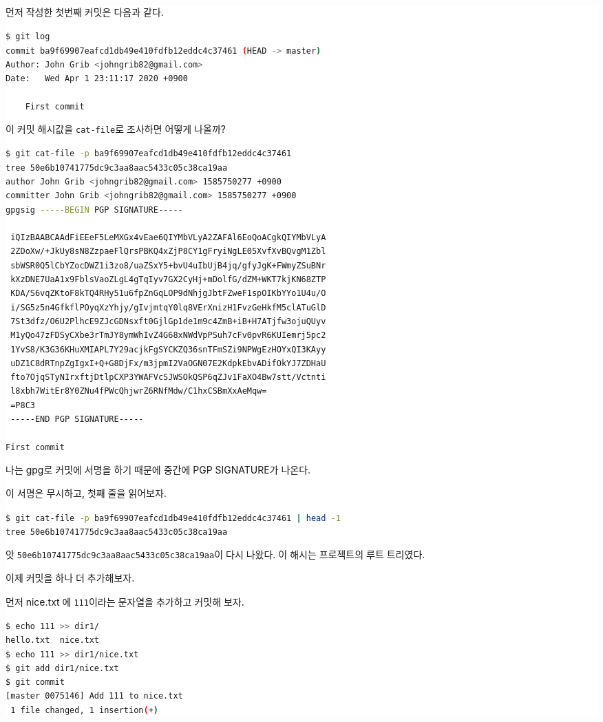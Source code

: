 먼저 작성한 첫번째 커밋은 다음과 같다.

```sh
$ git log
commit ba9f69907eafcd1db49e410fdfb12eddc4c37461 (HEAD -> master)
Author: John Grib <johngrib82@gmail.com>
Date:   Wed Apr 1 23:11:17 2020 +0900

    First commit

```

이 커밋 해시값을 `cat-file`로 조사하면 어떻게 나올까?

```sh
$ git cat-file -p ba9f69907eafcd1db49e410fdfb12eddc4c37461
tree 50e6b10741775dc9c3aa8aac5433c05c38ca19aa
author John Grib <johngrib82@gmail.com> 1585750277 +0900
committer John Grib <johngrib82@gmail.com> 1585750277 +0900
gpgsig -----BEGIN PGP SIGNATURE-----

 iQIzBAABCAAdFiEEeF5LeMXGx4vEae6QIYMbVLyA2ZAFAl6EoQoACgkQIYMbVLyA
 2ZDoXw/+JkUy8sN8ZzpaeFlQrsPBKQ4xZjP8CY1gFryiNgLE05XvfXvBQvgM1Zbl
 sbWSR0Q5lCbYZocDWZ1i3zo8/uaZSxY5+bvU4uIbUjB4jq/gfyJgK+FWmyZSuBNr
 kXzDNE7UaA1x9FblsVaoZLgL4gTqIyv7GX2CyHj+mDolfG/dZM+WKT7kjKN68ZTP
 KDA/S6vqZKtoF8kTQ4RHy51u6fpZnGqLOP9dNhjgJbtFZweF1spOIKbYYo1U4u/O
 i/SG5z5n4GfkflPOyqXzYhjy/gIvjmtqY0lq8VErXnizH1FvzGeHkfM5clATuGlD
 7St3dfz/O6U2PlhcE9ZJcGDNsxft0GjlGp1de1m9c4ZmB+iB+H7ATjfw3ojuQUyv
 M1yQo47zFDSyCXbe3rTmJY8ymWhIvZ4G68xNWdVpPSuh7cFv0pvR6KUIemrj5pc2
 1YvS8/K3G36KHuXMIAPL7Y29acjkFgSYCKZQ36snTFmSZi9NPWgEzHOYxQI3KAyy
 uDZ1C8dRTnpZgIgxI+Q+G8DjFx/m3jpmI2VaOGN07E2KdpkEbvADifOkYJ7ZDHaU
 fto7OjqSTyNIrxftjDtlpCXP3YWAFVcSJWSOkQSP6qZJv1FaXO4Bw7stt/Vctnti
 l8xbh7WitEr8Y0ZNu4fPWcQhjwrZ6RNfMdw/C1hxCSBmXxAeMqw=
 =P8C3
 -----END PGP SIGNATURE-----

First commit

```

나는 gpg로 커밋에 서명을 하기 때문에 중간에 PGP SIGNATURE가 나온다.

이 서명은 무시하고, 첫째 줄을 읽어보자.

```sh
$ git cat-file -p ba9f69907eafcd1db49e410fdfb12eddc4c37461 | head -1
tree 50e6b10741775dc9c3aa8aac5433c05c38ca19aa
```

앗 `50e6b10741775dc9c3aa8aac5433c05c38ca19aa`이 다시 나왔다. 이 해시는 프로젝트의 루트 트리였다.

이제 커밋을 하나 더 추가해보자.

먼저 nice.txt 에 `111`이라는 문자열을 추가하고 커밋해 보자.

```sh
$ echo 111 >> dir1/
hello.txt  nice.txt
$ echo 111 >> dir1/nice.txt
$ git add dir1/nice.txt
$ git commit
[master 0075146] Add 111 to nice.txt
 1 file changed, 1 insertion(+)
```


[^xkcd]: 출처는 [xkcd: GIT][xkcd].
[xkcd]: https://imgs.xkcd.com/comics/git.png